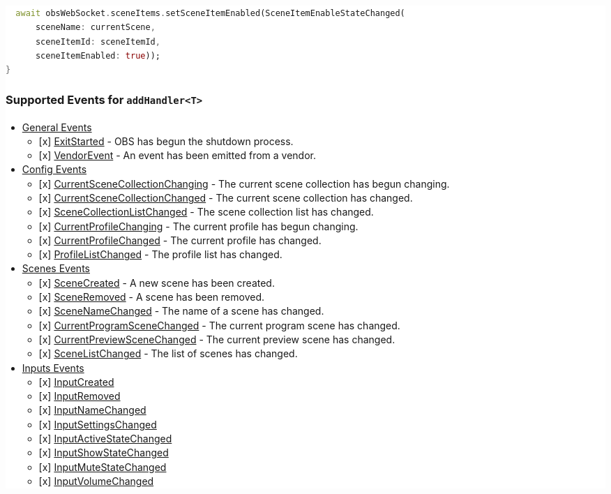 ```dart
  await obsWebSocket.sceneItems.setSceneItemEnabled(SceneItemEnableStateChanged(
      sceneName: currentScene,
      sceneItemId: sceneItemId,
      sceneItemEnabled: true));
}
```

### Supported Events for `addHandler<T>`

- [General Events](https://github.com/obsproject/obs-websocket/blob/master/docs/generated/protocol.md#general-events)
  - [x\] [ExitStarted](https://github.com/obsproject/obs-websocket/blob/master/docs/generated/protocol.md#exitstarted) - OBS has begun the shutdown process.
  - [x\] [VendorEvent](https://github.com/obsproject/obs-websocket/blob/master/docs/generated/protocol.md#vendorevent) - An event has been emitted from a vendor.
- [Config Events](https://github.com/obsproject/obs-websocket/blob/master/docs/generated/protocol.md#config-events)
  - [x\] [CurrentSceneCollectionChanging](https://github.com/obsproject/obs-websocket/blob/master/docs/generated/protocol.md#currentscenecollectionchanging) - The current scene collection has begun changing.
  - [x\] [CurrentSceneCollectionChanged](https://github.com/obsproject/obs-websocket/blob/master/docs/generated/protocol.md#currentscenecollectionchanged) - The current scene collection has changed.
  - [x\] [SceneCollectionListChanged](https://github.com/obsproject/obs-websocket/blob/master/docs/generated/protocol.md#scenecollectionlistchanged) - The scene collection list has changed.
  - [x\] [CurrentProfileChanging](https://github.com/obsproject/obs-websocket/blob/master/docs/generated/protocol.md#currentprofilechanging) - The current profile has begun changing.
  - [x\] [CurrentProfileChanged](https://github.com/obsproject/obs-websocket/blob/master/docs/generated/protocol.md#currentprofilechanged) - The current profile has changed.
  - [x\] [ProfileListChanged](https://github.com/obsproject/obs-websocket/blob/master/docs/generated/protocol.md#profilelistchanged) - The profile list has changed.
- [Scenes Events](https://github.com/obsproject/obs-websocket/blob/master/docs/generated/protocol.md#scenes-events)
  - [x\] [SceneCreated](https://github.com/obsproject/obs-websocket/blob/master/docs/generated/protocol.md#scenecreated) - A new scene has been created.
  - [x\] [SceneRemoved](https://github.com/obsproject/obs-websocket/blob/master/docs/generated/protocol.md#sceneremoved) - A scene has been removed.
  - [x\] [SceneNameChanged](https://github.com/obsproject/obs-websocket/blob/master/docs/generated/protocol.md#scenenamechanged) - The name of a scene has changed.
  - [x\] [CurrentProgramSceneChanged](https://github.com/obsproject/obs-websocket/blob/master/docs/generated/protocol.md#currentprogramscenechanged) - The current program scene has changed.
  - [x\] [CurrentPreviewSceneChanged](https://github.com/obsproject/obs-websocket/blob/master/docs/generated/protocol.md#currentpreviewscenechanged) - The current preview scene has changed.
  - [x\] [SceneListChanged](https://github.com/obsproject/obs-websocket/blob/master/docs/generated/protocol.md#scenelistchanged) - The list of scenes has changed.
- [Inputs Events](https://github.com/obsproject/obs-websocket/blob/master/docs/generated/protocol.md#inputs-events)
  - [x\] [InputCreated](https://github.com/obsproject/obs-websocket/blob/master/docs/generated/protocol.md#inputcreated)
  - [x\] [InputRemoved](https://github.com/obsproject/obs-websocket/blob/master/docs/generated/protocol.md#inputremoved)
  - [x\] [InputNameChanged](https://github.com/obsproject/obs-websocket/blob/master/docs/generated/protocol.md#inputnamechanged)
  - [x\] [InputSettingsChanged](https://github.com/obsproject/obs-websocket/blob/master/docs/generated/protocol.md#inputsettingschanged)
  - [x\] [InputActiveStateChanged](https://github.com/obsproject/obs-websocket/blob/master/docs/generated/protocol.md#inputactivestatechanged)
  - [x\] [InputShowStateChanged](https://github.com/obsproject/obs-websocket/blob/master/docs/generated/protocol.md#inputshowstatechanged)
  - [x\] [InputMuteStateChanged](https://github.com/obsproject/obs-websocket/blob/master/docs/generated/protocol.md#inputmutestatechanged)
  - [x\] [InputVolumeChanged](https://github.com/obsproject/obs-websocket/blob/master/docs/generated/protocol.md#inputvolumechanged)